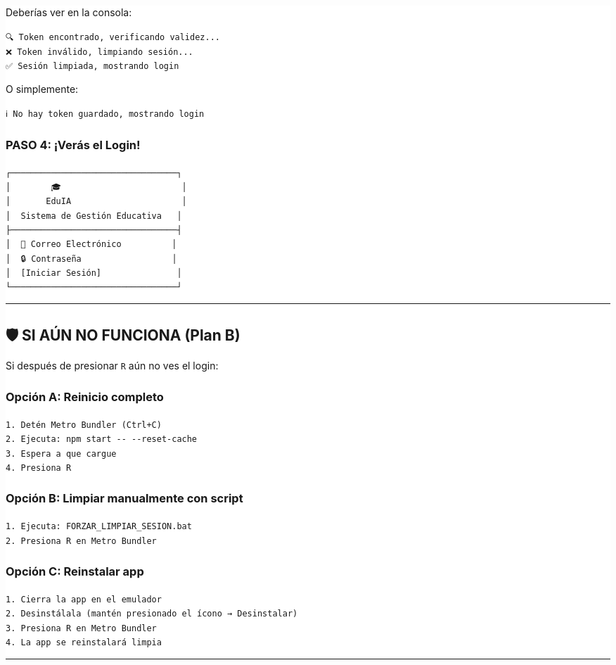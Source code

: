Deberías ver en la consola:
```
🔍 Token encontrado, verificando validez...
❌ Token inválido, limpiando sesión...
✅ Sesión limpiada, mostrando login
```

O simplemente:
```
ℹ️ No hay token guardado, mostrando login
```

### **PASO 4: ¡Verás el Login!**

```
┌─────────────────────────────────┐
│        🎓                        │
│       EduIA                      │
│  Sistema de Gestión Educativa   │
├─────────────────────────────────┤
│  📧 Correo Electrónico          │
│  🔒 Contraseña                  │
│  [Iniciar Sesión]               │
└─────────────────────────────────┘
```

---

## 🛡️ SI AÚN NO FUNCIONA (Plan B)

Si después de presionar `R` aún no ves el login:

### **Opción A: Reinicio completo**
```
1. Detén Metro Bundler (Ctrl+C)
2. Ejecuta: npm start -- --reset-cache
3. Espera a que cargue
4. Presiona R
```

### **Opción B: Limpiar manualmente con script**
```
1. Ejecuta: FORZAR_LIMPIAR_SESION.bat
2. Presiona R en Metro Bundler
```

### **Opción C: Reinstalar app**
```
1. Cierra la app en el emulador
2. Desinstálala (mantén presionado el ícono → Desinstalar)
3. Presiona R en Metro Bundler
4. La app se reinstalará limpia
```

---